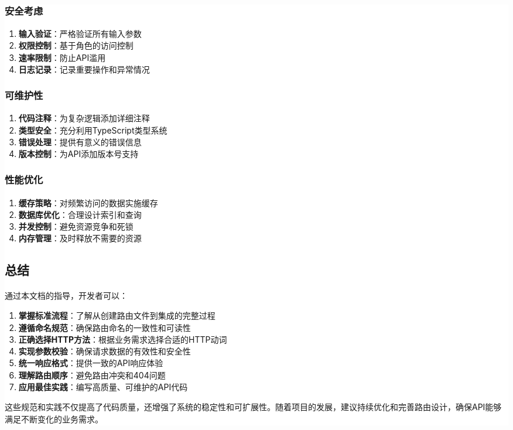 ### 安全考虑

1. **输入验证**：严格验证所有输入参数
2. **权限控制**：基于角色的访问控制
3. **速率限制**：防止API滥用
4. **日志记录**：记录重要操作和异常情况

### 可维护性

1. **代码注释**：为复杂逻辑添加详细注释
2. **类型安全**：充分利用TypeScript类型系统
3. **错误处理**：提供有意义的错误信息
4. **版本控制**：为API添加版本号支持

### 性能优化

1. **缓存策略**：对频繁访问的数据实施缓存
2. **数据库优化**：合理设计索引和查询
3. **并发控制**：避免资源竞争和死锁
4. **内存管理**：及时释放不需要的资源

## 总结

通过本文档的指导，开发者可以：

1. **掌握标准流程**：了解从创建路由文件到集成的完整过程
2. **遵循命名规范**：确保路由命名的一致性和可读性
3. **正确选择HTTP方法**：根据业务需求选择合适的HTTP动词
4. **实现参数校验**：确保请求数据的有效性和安全性
5. **统一响应格式**：提供一致的API响应体验
6. **理解路由顺序**：避免路由冲突和404问题
7. **应用最佳实践**：编写高质量、可维护的API代码

这些规范和实践不仅提高了代码质量，还增强了系统的稳定性和可扩展性。随着项目的发展，建议持续优化和完善路由设计，确保API能够满足不断变化的业务需求。